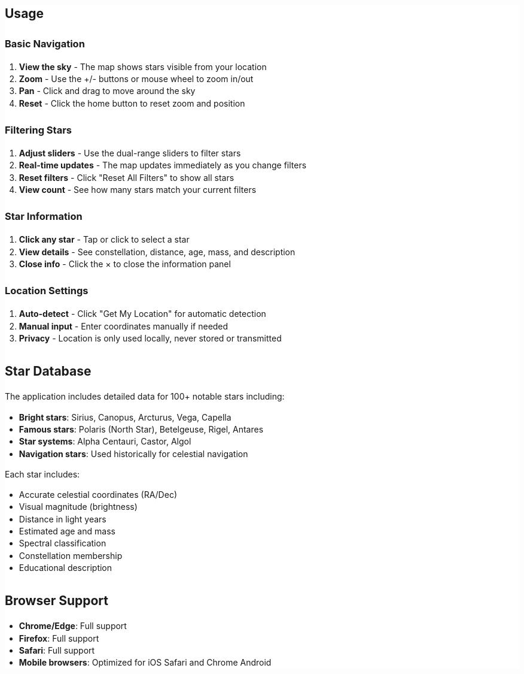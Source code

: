 ## Usage

### Basic Navigation

1. **View the sky** - The map shows stars visible from your location
2. **Zoom** - Use the +/- buttons or mouse wheel to zoom in/out
3. **Pan** - Click and drag to move around the sky
4. **Reset** - Click the home button to reset zoom and position

### Filtering Stars

1. **Adjust sliders** - Use the dual-range sliders to filter stars
2. **Real-time updates** - The map updates immediately as you change filters
3. **Reset filters** - Click "Reset All Filters" to show all stars
4. **View count** - See how many stars match your current filters

### Star Information

1. **Click any star** - Tap or click to select a star
2. **View details** - See constellation, distance, age, mass, and description
3. **Close info** - Click the × to close the information panel

### Location Settings

1. **Auto-detect** - Click "Get My Location" for automatic detection
2. **Manual input** - Enter coordinates manually if needed
3. **Privacy** - Location is only used locally, never stored or transmitted

## Star Database

The application includes detailed data for 100+ notable stars including:

- **Bright stars**: Sirius, Canopus, Arcturus, Vega, Capella
- **Famous stars**: Polaris (North Star), Betelgeuse, Rigel, Antares
- **Star systems**: Alpha Centauri, Castor, Algol
- **Navigation stars**: Used historically for celestial navigation

Each star includes:

- Accurate celestial coordinates (RA/Dec)
- Visual magnitude (brightness)
- Distance in light years
- Estimated age and mass
- Spectral classification
- Constellation membership
- Educational description

## Browser Support

- **Chrome/Edge**: Full support
- **Firefox**: Full support
- **Safari**: Full support
- **Mobile browsers**: Optimized for iOS Safari and Chrome Android
